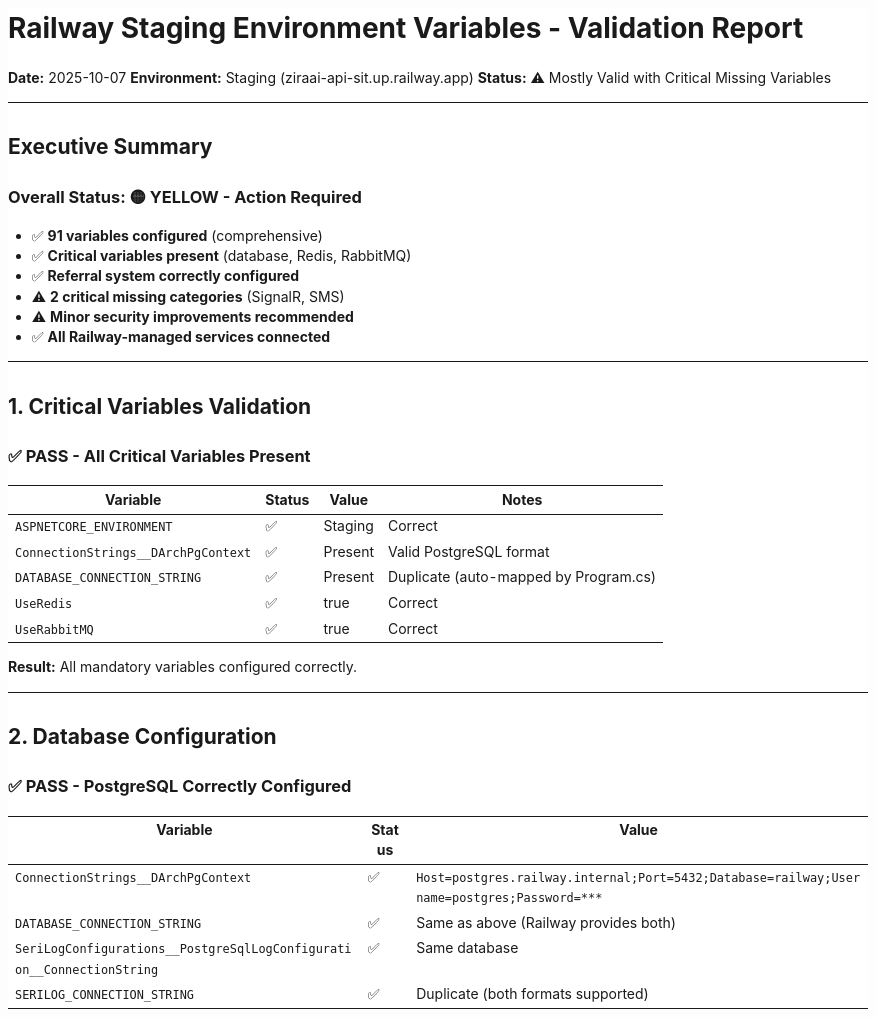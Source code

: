 # Railway Staging Environment Variables - Validation Report

**Date:** 2025-10-07
**Environment:** Staging (ziraai-api-sit.up.railway.app)
**Status:** ⚠️ Mostly Valid with Critical Missing Variables

---

## Executive Summary

### Overall Status: 🟡 YELLOW - Action Required

- ✅ **91 variables configured** (comprehensive)
- ✅ **Critical variables present** (database, Redis, RabbitMQ)
- ✅ **Referral system correctly configured**
- ⚠️ **2 critical missing categories** (SignalR, SMS)
- ⚠️ **Minor security improvements recommended**
- ✅ **All Railway-managed services connected**

---

## 1. Critical Variables Validation

### ✅ PASS - All Critical Variables Present

| Variable | Status | Value | Notes |
|----------|--------|-------|-------|
| `ASPNETCORE_ENVIRONMENT` | ✅ | Staging | Correct |
| `ConnectionStrings__DArchPgContext` | ✅ | Present | Valid PostgreSQL format |
| `DATABASE_CONNECTION_STRING` | ✅ | Present | Duplicate (auto-mapped by Program.cs) |
| `UseRedis` | ✅ | true | Correct |
| `UseRabbitMQ` | ✅ | true | Correct |

**Result:** All mandatory variables configured correctly.

---

## 2. Database Configuration

### ✅ PASS - PostgreSQL Correctly Configured

| Variable | Status | Value |
|----------|--------|-------|
| `ConnectionStrings__DArchPgContext` | ✅ | `Host=postgres.railway.internal;Port=5432;Database=railway;Username=postgres;Password=***` |
| `DATABASE_CONNECTION_STRING` | ✅ | Same as above (Railway provides both) |
| `SeriLogConfigurations__PostgreSqlLogConfiguration__ConnectionString` | ✅ | Same database |
| `SERILOG_CONNECTION_STRING` | ✅ | Duplicate (both formats supported) |
